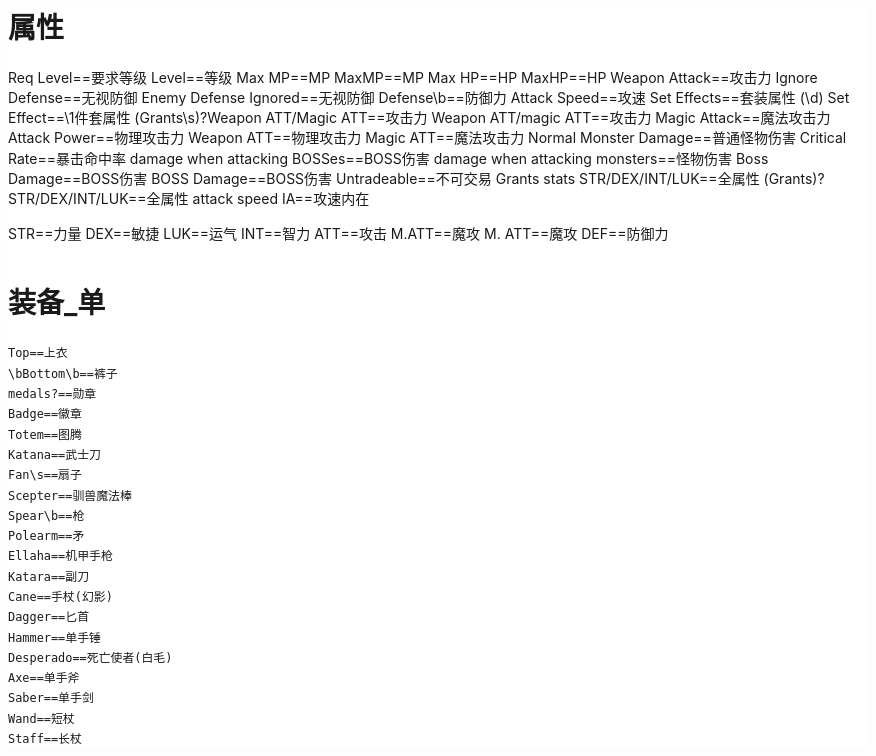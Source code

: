 # 属性
Req Level==要求等级
Level==等级
Max MP==MP
MaxMP==MP
Max HP==HP
MaxHP==HP
Weapon Attack==攻击力
Ignore Defense==无视防御
Enemy Defense Ignored==无视防御
Defense\b==防御力
Attack Speed==攻速
Set Effects==套装属性
(\d) Set Effect==\1件套属性
(Grants\s)?Weapon ATT/Magic ATT==攻击力
Weapon ATT/magic ATT==攻击力
Magic Attack==魔法攻击力
Attack Power==物理攻击力
Weapon ATT==物理攻击力
Magic ATT==魔法攻击力
Normal Monster Damage==<span kdclassjsq="notranslate">普通怪物伤害</span>
Critical Rate==暴击命中率
damage when attacking BOSSes==BOSS伤害
damage when attacking monsters==怪物伤害
Boss Damage==BOSS伤害
BOSS Damage==BOSS伤害
Untradeable==不可交易
Grants stats STR/DEX/INT/LUK==全属性
(Grants)? STR/DEX/INT/LUK==全属性
attack speed IA==攻速内在

STR==力量
DEX==敏捷
LUK==运气
INT==智力
ATT==攻击
M.ATT==魔攻
M. ATT==魔攻
DEF==防御力


# 装备_单
	Top==上衣
	\bBottom\b==裤子
	medals?==勋章
	Badge==徽章
	Totem==图腾
	Katana==武士刀
	Fan\s==扇子
	Scepter==驯兽魔法棒
	Spear\b==枪
	Polearm==矛
	Ellaha==机甲手枪
	Katara==副刀
	Cane==手杖(幻影)
	Dagger==匕首
	Hammer==单手锤
	Desperado==死亡使者(白毛)
	Axe==单手斧
	Saber==单手剑
	Wand==短杖
	Staff==长杖
